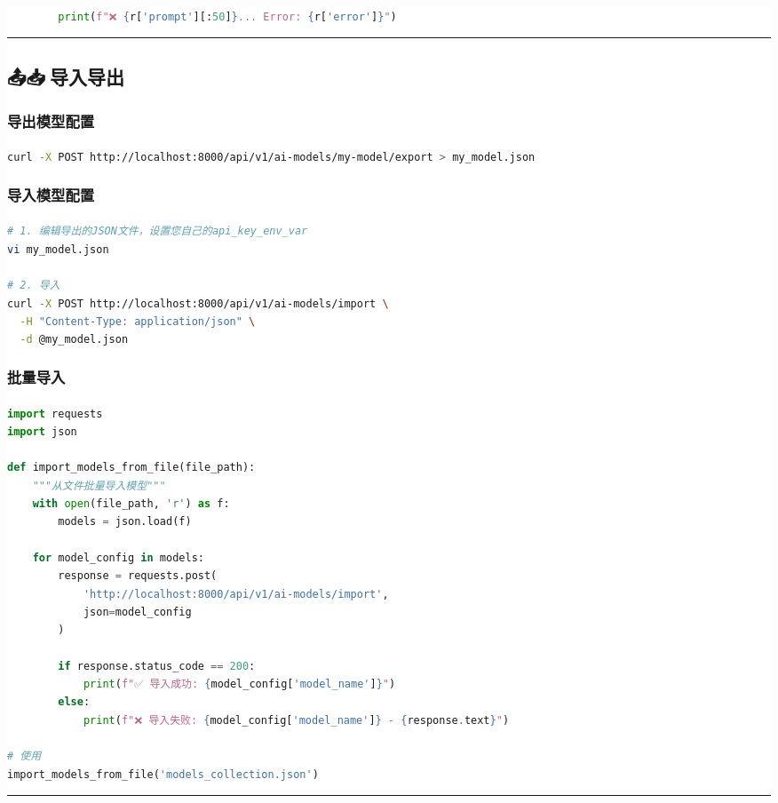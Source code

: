 ```python
        print(f"❌ {r['prompt'][:50]}... Error: {r['error']}")
```

---

## 📤📥 导入导出

### 导出模型配置

```bash
curl -X POST http://localhost:8000/api/v1/ai-models/my-model/export > my_model.json
```

### 导入模型配置

```bash
# 1. 编辑导出的JSON文件，设置您自己的api_key_env_var
vi my_model.json

# 2. 导入
curl -X POST http://localhost:8000/api/v1/ai-models/import \
  -H "Content-Type: application/json" \
  -d @my_model.json
```

### 批量导入

```python
import requests
import json

def import_models_from_file(file_path):
    """从文件批量导入模型"""
    with open(file_path, 'r') as f:
        models = json.load(f)
    
    for model_config in models:
        response = requests.post(
            'http://localhost:8000/api/v1/ai-models/import',
            json=model_config
        )
        
        if response.status_code == 200:
            print(f"✅ 导入成功: {model_config['model_name']}")
        else:
            print(f"❌ 导入失败: {model_config['model_name']} - {response.text}")

# 使用
import_models_from_file('models_collection.json')
```

---

